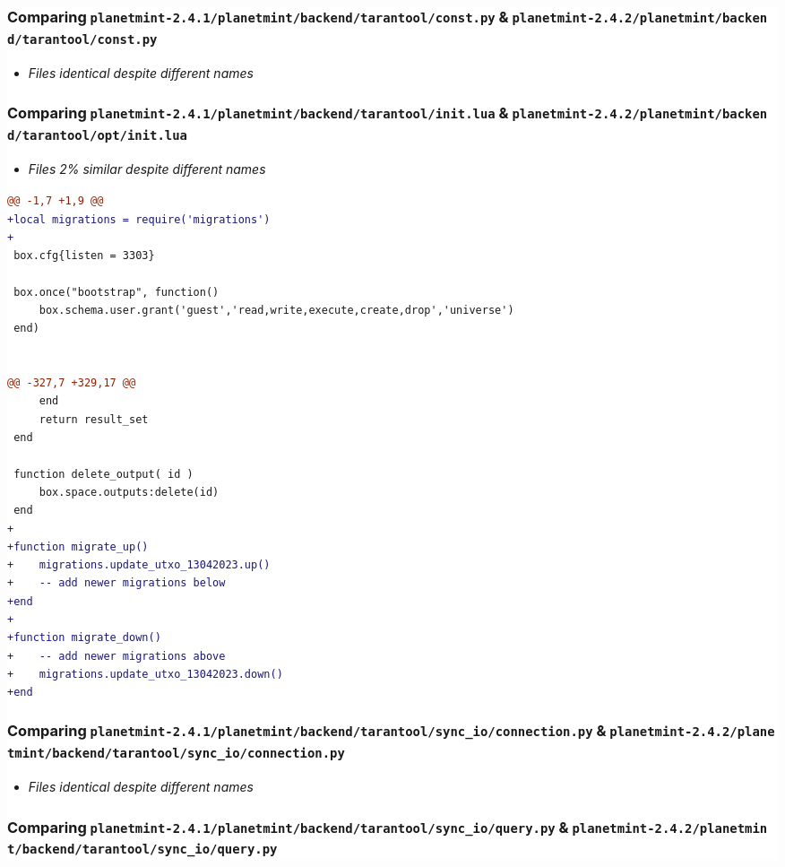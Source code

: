 ### Comparing `planetmint-2.4.1/planetmint/backend/tarantool/const.py` & `planetmint-2.4.2/planetmint/backend/tarantool/const.py`

 * *Files identical despite different names*

### Comparing `planetmint-2.4.1/planetmint/backend/tarantool/init.lua` & `planetmint-2.4.2/planetmint/backend/tarantool/opt/init.lua`

 * *Files 2% similar despite different names*

```diff
@@ -1,7 +1,9 @@
+local migrations = require('migrations')
+
 box.cfg{listen = 3303}
 
 box.once("bootstrap", function()
     box.schema.user.grant('guest','read,write,execute,create,drop','universe')
 end)
 
 
@@ -327,7 +329,17 @@
     end
     return result_set
 end
 
 function delete_output( id )
     box.space.outputs:delete(id)
 end
+
+function migrate_up()
+    migrations.update_utxo_13042023.up()
+    -- add newer migrations below
+end
+
+function migrate_down()
+    -- add newer migrations above
+    migrations.update_utxo_13042023.down()
+end
```

### Comparing `planetmint-2.4.1/planetmint/backend/tarantool/sync_io/connection.py` & `planetmint-2.4.2/planetmint/backend/tarantool/sync_io/connection.py`

 * *Files identical despite different names*

### Comparing `planetmint-2.4.1/planetmint/backend/tarantool/sync_io/query.py` & `planetmint-2.4.2/planetmint/backend/tarantool/sync_io/query.py`
